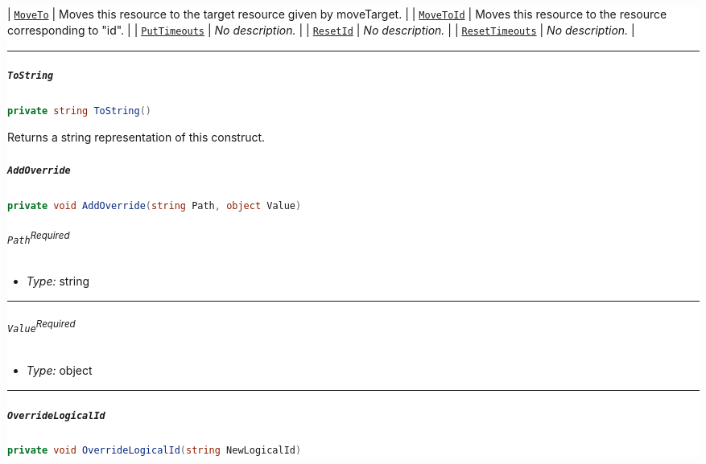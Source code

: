 | <code><a href="#rhizo-co-terraform-provider-oci.containerengineClusterStartCredentialRotationManagement.ContainerengineClusterStartCredentialRotationManagement.moveTo">MoveTo</a></code> | Moves this resource to the target resource given by moveTarget. |
| <code><a href="#rhizo-co-terraform-provider-oci.containerengineClusterStartCredentialRotationManagement.ContainerengineClusterStartCredentialRotationManagement.moveToId">MoveToId</a></code> | Moves this resource to the resource corresponding to "id". |
| <code><a href="#rhizo-co-terraform-provider-oci.containerengineClusterStartCredentialRotationManagement.ContainerengineClusterStartCredentialRotationManagement.putTimeouts">PutTimeouts</a></code> | *No description.* |
| <code><a href="#rhizo-co-terraform-provider-oci.containerengineClusterStartCredentialRotationManagement.ContainerengineClusterStartCredentialRotationManagement.resetId">ResetId</a></code> | *No description.* |
| <code><a href="#rhizo-co-terraform-provider-oci.containerengineClusterStartCredentialRotationManagement.ContainerengineClusterStartCredentialRotationManagement.resetTimeouts">ResetTimeouts</a></code> | *No description.* |

---

##### `ToString` <a name="ToString" id="rhizo-co-terraform-provider-oci.containerengineClusterStartCredentialRotationManagement.ContainerengineClusterStartCredentialRotationManagement.toString"></a>

```csharp
private string ToString()
```

Returns a string representation of this construct.

##### `AddOverride` <a name="AddOverride" id="rhizo-co-terraform-provider-oci.containerengineClusterStartCredentialRotationManagement.ContainerengineClusterStartCredentialRotationManagement.addOverride"></a>

```csharp
private void AddOverride(string Path, object Value)
```

###### `Path`<sup>Required</sup> <a name="Path" id="rhizo-co-terraform-provider-oci.containerengineClusterStartCredentialRotationManagement.ContainerengineClusterStartCredentialRotationManagement.addOverride.parameter.path"></a>

- *Type:* string

---

###### `Value`<sup>Required</sup> <a name="Value" id="rhizo-co-terraform-provider-oci.containerengineClusterStartCredentialRotationManagement.ContainerengineClusterStartCredentialRotationManagement.addOverride.parameter.value"></a>

- *Type:* object

---

##### `OverrideLogicalId` <a name="OverrideLogicalId" id="rhizo-co-terraform-provider-oci.containerengineClusterStartCredentialRotationManagement.ContainerengineClusterStartCredentialRotationManagement.overrideLogicalId"></a>

```csharp
private void OverrideLogicalId(string NewLogicalId)
```
